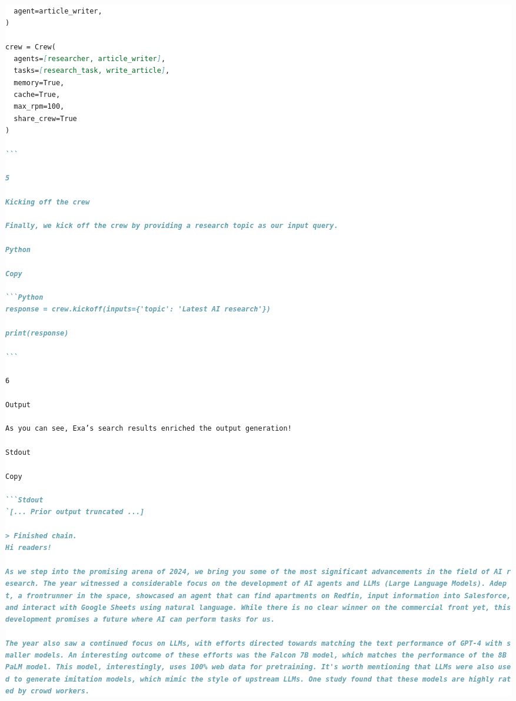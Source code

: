 ````markdown
  agent=article_writer,
)

crew = Crew(
  agents=[researcher, article_writer],
  tasks=[research_task, write_article],
  memory=True,
  cache=True,
  max_rpm=100,
  share_crew=True
)

```

5

Kicking off the crew

Finally, we kick off the crew by providing a research topic as our input query.

Python

Copy

```Python
response = crew.kickoff(inputs={'topic': 'Latest AI research'})

print(response)

```

6

Output

As you can see, Exa’s search results enriched the output generation!

Stdout

Copy

```Stdout
`[... Prior output truncated ...]

> Finished chain.
Hi readers!

As we step into the promising arena of 2024, we bring you some of the most significant advancements in the field of AI research. The year witnessed a considerable focus on the development of AI agents and LLMs (Large Language Models). Adept, a frontrunner in the space, showcased an agent that can find apartments on Redfin, input information into Salesforce, and interact with Google Sheets using natural language. While there is no clear winner on the commercial front yet, this development promises a future where AI can perform tasks for us.

The year also saw a continued focus on LLMs, with efforts directed towards matching the text performance of GPT-4 with smaller models. An interesting outcome of these efforts was the Falcon 7B model, which matches the performance of the 8B PaLM model. This model, interestingly, uses 100% web data for pretraining. It's worth mentioning that LLMs were also used to generate imitation models, which mimic the style of upstream LLMs. One study found that these models are highly rated by crowd workers.

````